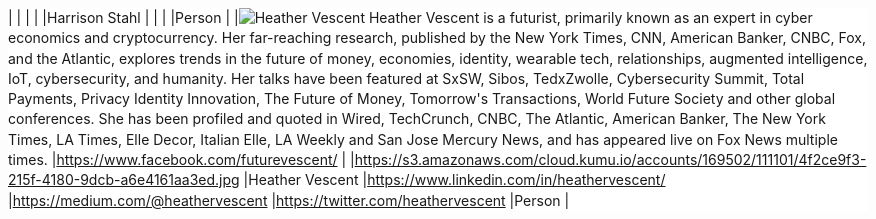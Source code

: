 |                                                                                                                                                                                                                                                                                                                                                                                                                                                                                                                                                                                                                                                                                                                                                                                                                                                                                                                                                                                                                                                                                                                                                                                                                                                                                                                                                                                                                                                                                                                                                                                                                                                                                                                                                                                                                                                                                                                                                                                                                                                                                                                      |                                         |                                           |                                                                                                        |Harrison Stahl                |                                                                           |                                              |                                         |Person |
|![Heather Vescent](https://s3.amazonaws.com/cloud.kumu.io/accounts/169502/111101/4f2ce9f3-215f-4180-9dcb-a6e4161aa3ed.jpg) Heather Vescent is a futurist, primarily known as an expert in cyber economics and cryptocurrency. Her far-reaching research, published by the New York Times, CNN, American Banker, CNBC, Fox, and the Atlantic, explores trends in the future of money, economies, identity, wearable tech, relationships, augmented intelligence, IoT, cybersecurity, and humanity. Her talks have been featured at SxSW, Sibos, TedxZwolle, Cybersecurity Summit, Total Payments, Privacy Identity Innovation, The Future of Money, Tomorrow's Transactions, World Future Society and other global conferences. She has been profiled and quoted in Wired, TechCrunch, CNBC, The Atlantic, American Banker, The New York Times, LA Times, Elle Decor, Italian Elle, LA Weekly and San Jose Mercury News, and has appeared live on Fox News multiple times.                                                                                                                                                                                                                                                                                                                                                                                                                                                                                                                                                                                                                                                                                                                                                                                                                                                                                                                                                                                                                                                                                                                                             |https://www.facebook.com/futurevescent/  |                                           |https://s3.amazonaws.com/cloud.kumu.io/accounts/169502/111101/4f2ce9f3-215f-4180-9dcb-a6e4161aa3ed.jpg  |Heather Vescent               |https://www.linkedin.com/in/heathervescent/                                |https://medium.com/@heathervescent            |https://twitter.com/heathervescent       |Person |